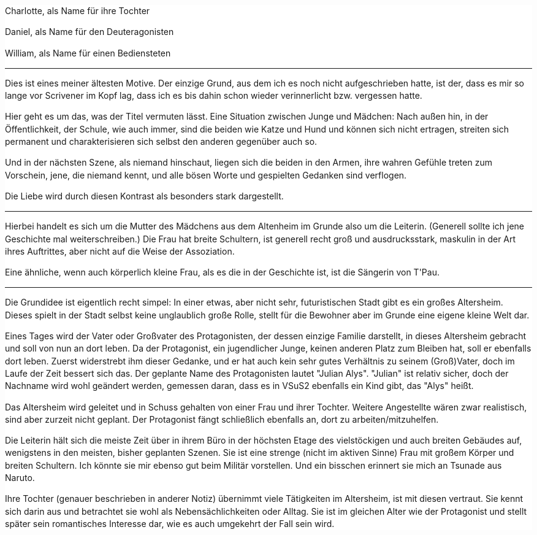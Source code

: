 Charlotte, als Name für ihre Tochter

Daniel, als Name für den Deuteragonisten

William, als Name für einen Bediensteten

---

Dies ist eines meiner ältesten Motive. Der einzige Grund, aus dem ich es noch nicht aufgeschrieben hatte, ist der, dass es mir so lange vor Scrivener im Kopf lag, dass ich es bis dahin schon wieder verinnerlicht bzw. vergessen hatte.

Hier geht es um das, was der Titel vermuten lässt. Eine Situation zwischen Junge und Mädchen: Nach außen hin, in der Öffentlichkeit, der Schule, wie auch immer, sind die beiden wie Katze und Hund und können sich nicht ertragen, streiten sich permanent und charakterisieren sich selbst den anderen gegenüber auch so.

Und in der nächsten Szene, als niemand hinschaut, liegen sich die beiden in den Armen, ihre wahren Gefühle treten zum Vorschein, jene, die niemand kennt, und alle bösen Worte und gespielten Gedanken sind verflogen.

Die Liebe wird durch diesen Kontrast als besonders stark dargestellt.

---

Hierbei handelt es sich um die Mutter des Mädchens aus dem Altenheim im Grunde also um die Leiterin. (Generell sollte ich jene Geschichte mal weiterschreiben.) Die Frau hat breite Schultern, ist generell recht groß und ausdrucksstark, maskulin in der Art ihres Auftrittes, aber nicht auf die Weise der Assoziation.

Eine ähnliche, wenn auch körperlich kleine Frau, als es die in der Geschichte ist, ist die Sängerin von T'Pau.

---

Die Grundidee ist eigentlich recht simpel: In einer etwas, aber nicht sehr, futuristischen Stadt gibt es ein großes Altersheim. Dieses spielt in der Stadt selbst keine unglaublich große Rolle, stellt für die Bewohner aber im Grunde eine eigene kleine Welt dar.

Eines Tages wird der Vater oder Großvater des Protagonisten, der dessen einzige Familie darstellt, in dieses Altersheim gebracht und soll von nun an dort leben. Da der Protagonist, ein jugendlicher Junge, keinen anderen Platz zum Bleiben hat, soll er ebenfalls dort leben. Zuerst widerstrebt ihm dieser Gedanke, und er hat auch kein sehr gutes Verhältnis zu seinem (Groß)Vater, doch im Laufe der Zeit bessert sich das. Der geplante Name des Protagonisten lautet "Julian Alys". "Julian" ist relativ sicher, doch der Nachname wird wohl geändert werden, gemessen daran, dass es in VSuS2 ebenfalls ein Kind gibt, das "Alys" heißt.

Das Altersheim wird geleitet und in Schuss gehalten von einer Frau und ihrer Tochter. Weitere Angestellte wären zwar realistisch, sind aber zurzeit nicht geplant. Der Protagonist fängt schließlich ebenfalls an, dort zu arbeiten/mitzuhelfen.

Die Leiterin hält sich die meiste Zeit über in ihrem Büro in der höchsten Etage des vielstöckigen und auch breiten Gebäudes auf, wenigstens in den meisten, bisher geplanten Szenen. Sie ist eine strenge (nicht im aktiven Sinne) Frau mit großem Körper und breiten Schultern. Ich könnte sie mir ebenso gut beim Militär vorstellen. Und ein bisschen erinnert sie mich an Tsunade aus Naruto.

Ihre Tochter (genauer beschrieben in anderer Notiz) übernimmt viele Tätigkeiten im Altersheim, ist mit diesen vertraut. Sie kennt sich darin aus und betrachtet sie wohl als Nebensächlichkeiten oder Alltag. Sie ist im gleichen Alter wie der Protagonist und stellt später sein romantisches Interesse dar, wie es auch umgekehrt der Fall sein wird.

